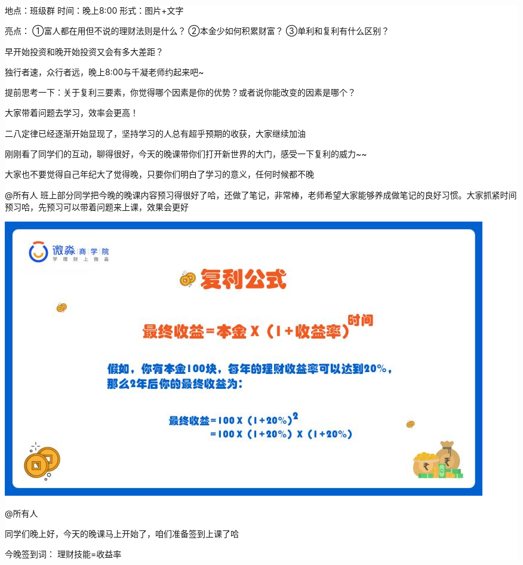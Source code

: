 地点：班级群
时间：晚上8:00
形式：图片+文字

亮点： 
①富人都在用但不说的理财法则是什么？
②本金少如何积累财富？
③单利和复利有什么区别？

早开始投资和晚开始投资又会有多大差距？ 

独行者速，众行者远，晚上8:00与千凝老师约起来吧~

提前思考一下：关于复利三要素，你觉得哪个因素是你的优势？或者说你能改变的因素是哪个？

大家带着问题去学习，效率会更高！

二八定律已经逐渐开始显现了，坚持学习的人总有超乎预期的收获，大家继续加油

刚刚看了同学们的互动，聊得很好，今天的晚课带你们打开新世界的大门，感受一下复利的威力~~

大家也不要觉得自己年纪大了觉得晚，只要你们明白了学习的意义，任何时候都不晚

@所有人
班上部分同学把今晚的晚课内容预习得很好了哈，还做了笔记，非常棒，老师希望大家能够养成做笔记的良好习惯。大家抓紧时间预习哈，先预习可以带着问题来上课，效果会更好

![image-20210407234042476](/img/image-20210407234042476.png)

@所有人


同学们晚上好，今天的晚课马上开始了，咱们准备签到上课了哈

今晚签到词： 理财技能=收益率
